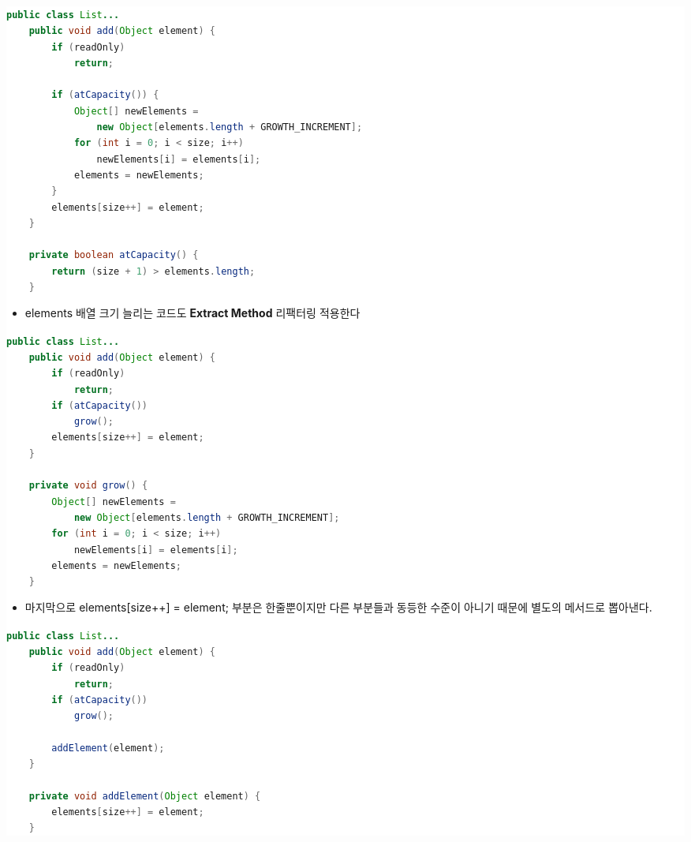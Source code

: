 ```java
public class List...
    public void add(Object element) {
	    if (readOnly)
		    return;

        if (atCapacity()) {
        	Object[] newElements =
        		new Object[elements.length + GROWTH_INCREMENT];
        	for (int i = 0; i < size; i++)
        		newElements[i] = elements[i];
        	elements = newElements;
        }
        elements[size++] = element;
	}

    private boolean atCapacity() {
	    return (size + 1) > elements.length;
    }
```
- elements 배열 크기 늘리는 코드도 **Extract Method** 리팩터링 적용한다
```java
public class List...
    public void add(Object element) {
    	if (readOnly)
    		return;
    	if (atCapacity())
    		grow();
    	elements[size++] = element;
    }

    private void grow() {
        Object[] newElements =
            new Object[elements.length + GROWTH_INCREMENT];
        for (int i = 0; i < size; i++)
            newElements[i] = elements[i];
	    elements = newElements;
    }
```
- 마지막으로 elements[size++] = element; 부분은 한줄뿐이지만 다른 부분들과 동등한 수준이 아니기 때문에 별도의 메서드로 뽑아낸다.
```java
public class List...
    public void add(Object element) {
    	if (readOnly)
    		return;
    	if (atCapacity())
    		grow();

    	addElement(element);
    }

    private void addElement(Object element) {
    	elements[size++] = element;
    }
```
